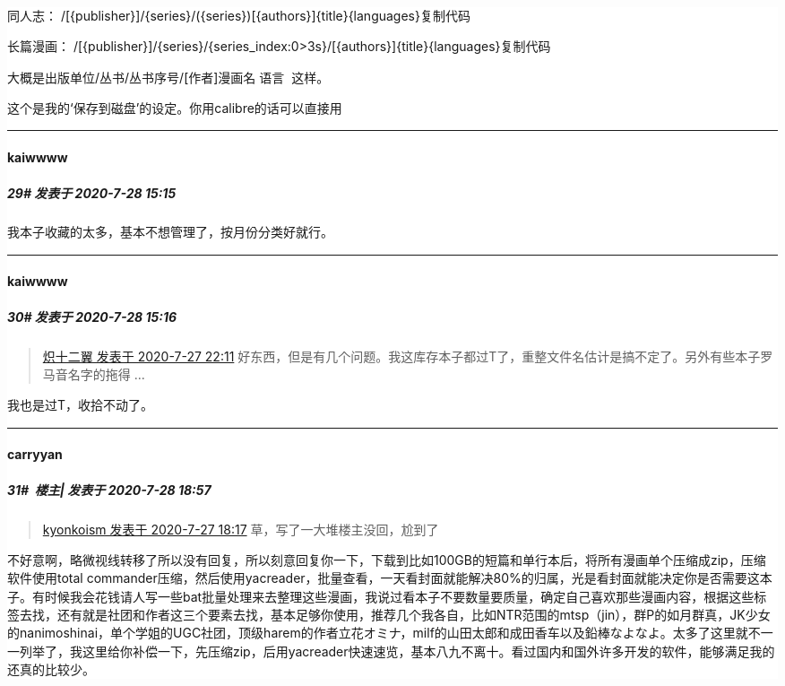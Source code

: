 
同人志： /[{publisher}]/{series}/({series})[{authors}]{title}{languages}复制代码

长篇漫画： /[{publisher}]/{series}/{series_index:0&gt;3s}/[{authors}]{title}{languages}复制代码

大概是出版单位/丛书/丛书序号/[作者]漫画名 语言  这样。 

这个是我的‘保存到磁盘’的设定。你用calibre的话可以直接用







-----

####  kaiwwww  
##### 29#       发表于 2020-7-28 15:15




我本子收藏的太多，基本不想管理了，按月份分类好就行。







-----

####  kaiwwww  
##### 30#       发表于 2020-7-28 15:16



<blockquote><a href="httphttps://bbs.saraba1st.com/2b/forum.php?mod=redirect&amp;goto=findpost&amp;pid=48233243&amp;ptid=1951068" target="_blank">炽十二翼 发表于 2020-7-27 22:11</a>
 好东西，但是有几个问题。我这库存本子都过T了，重整文件名估计是搞不定了。另外有些本子罗马音名字的拖得 ...</blockquote>
我也是过T，收拾不动了。







-----

####  carryyan  
##### 31#         楼主| 发表于 2020-7-28 18:57



<blockquote><a href="httphttps://bbs.saraba1st.com/2b/forum.php?mod=redirect&amp;goto=findpost&amp;pid=48231269&amp;ptid=1951068" target="_blank">kyonkoism 发表于 2020-7-27 18:17</a>
草，写了一大堆楼主没回，尬到了</blockquote>
不好意啊，略微视线转移了所以没有回复，所以刻意回复你一下，下载到比如100GB的短篇和单行本后，将所有漫画单个压缩成zip，压缩软件使用total commander压缩，然后使用yacreader，批量查看，一天看封面就能解决80%的归属，光是看封面就能决定你是否需要这本子。有时候我会花钱请人写一些bat批量处理来去整理这些漫画，我说过看本子不要数量要质量，确定自己喜欢那些漫画内容，根据这些标签去找，还有就是社团和作者这三个要素去找，基本足够你使用，推荐几个我各自，比如NTR范围的mtsp（jin），群P的如月群真，JK少女的nanimoshinai，单个学姐的UGC社团，顶级harem的作者立花オミナ，milf的山田太郎和成田香车以及鉛棒なよなよ。太多了这里就不一一列举了，我这里给你补偿一下，先压缩zip，后用yacreader快速速览，基本八九不离十。看过国内和国外许多开发的软件，能够满足我的还真的比较少。

